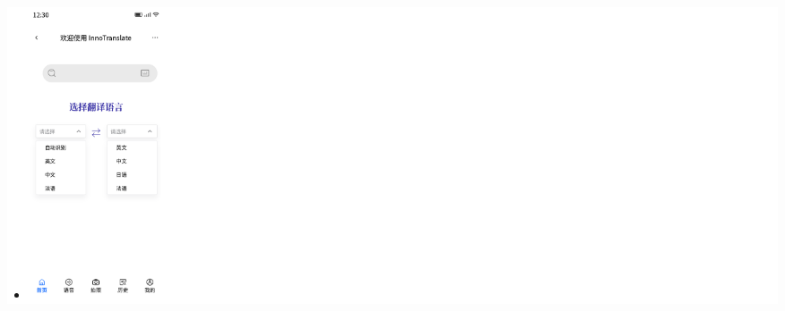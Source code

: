 - <img src="https://github.com/CPLASF2049/TranslateApp-Android/raw/main/pics/Text%20Translation.png" width="18%" />